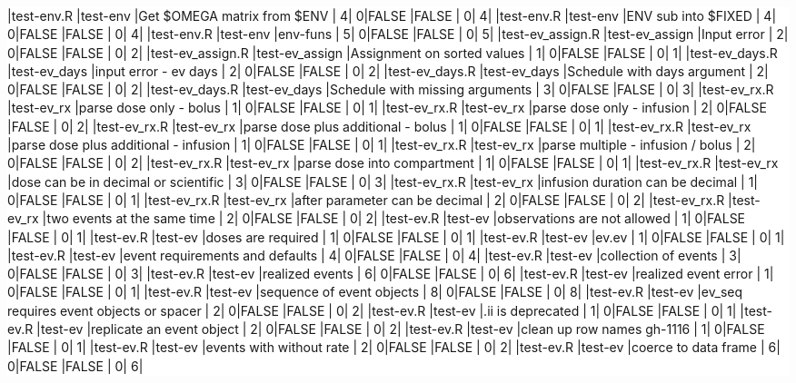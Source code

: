 |test-env.R                |test-env                             |Get $OMEGA matrix from $ENV                                               |  4|      0|FALSE   |FALSE |       0|      4|
|test-env.R                |test-env                             |ENV sub into $FIXED                                                       |  4|      0|FALSE   |FALSE |       0|      4|
|test-env.R                |test-env                             |env-funs                                                                  |  5|      0|FALSE   |FALSE |       0|      5|
|test-ev_assign.R          |test-ev_assign                       |Input error                                                               |  2|      0|FALSE   |FALSE |       0|      2|
|test-ev_assign.R          |test-ev_assign                       |Assignment on sorted values                                               |  1|      0|FALSE   |FALSE |       0|      1|
|test-ev_days.R            |test-ev_days                         |input error - ev days                                                     |  2|      0|FALSE   |FALSE |       0|      2|
|test-ev_days.R            |test-ev_days                         |Schedule with days argument                                               |  2|      0|FALSE   |FALSE |       0|      2|
|test-ev_days.R            |test-ev_days                         |Schedule with missing arguments                                           |  3|      0|FALSE   |FALSE |       0|      3|
|test-ev_rx.R              |test-ev_rx                           |parse dose only - bolus                                                   |  1|      0|FALSE   |FALSE |       0|      1|
|test-ev_rx.R              |test-ev_rx                           |parse dose only - infusion                                                |  2|      0|FALSE   |FALSE |       0|      2|
|test-ev_rx.R              |test-ev_rx                           |parse dose plus additional - bolus                                        |  1|      0|FALSE   |FALSE |       0|      1|
|test-ev_rx.R              |test-ev_rx                           |parse dose plus additional - infusion                                     |  1|      0|FALSE   |FALSE |       0|      1|
|test-ev_rx.R              |test-ev_rx                           |parse multiple - infusion / bolus                                         |  2|      0|FALSE   |FALSE |       0|      2|
|test-ev_rx.R              |test-ev_rx                           |parse dose into compartment                                               |  1|      0|FALSE   |FALSE |       0|      1|
|test-ev_rx.R              |test-ev_rx                           |dose can be in decimal or scientific                                      |  3|      0|FALSE   |FALSE |       0|      3|
|test-ev_rx.R              |test-ev_rx                           |infusion duration can be decimal                                          |  1|      0|FALSE   |FALSE |       0|      1|
|test-ev_rx.R              |test-ev_rx                           |after parameter can be decimal                                            |  2|      0|FALSE   |FALSE |       0|      2|
|test-ev_rx.R              |test-ev_rx                           |two events at the same time                                               |  2|      0|FALSE   |FALSE |       0|      2|
|test-ev.R                 |test-ev                              |observations are not allowed                                              |  1|      0|FALSE   |FALSE |       0|      1|
|test-ev.R                 |test-ev                              |doses are required                                                        |  1|      0|FALSE   |FALSE |       0|      1|
|test-ev.R                 |test-ev                              |ev.ev                                                                     |  1|      0|FALSE   |FALSE |       0|      1|
|test-ev.R                 |test-ev                              |event requirements and defaults                                           |  4|      0|FALSE   |FALSE |       0|      4|
|test-ev.R                 |test-ev                              |collection of events                                                      |  3|      0|FALSE   |FALSE |       0|      3|
|test-ev.R                 |test-ev                              |realized events                                                           |  6|      0|FALSE   |FALSE |       0|      6|
|test-ev.R                 |test-ev                              |realized event error                                                      |  1|      0|FALSE   |FALSE |       0|      1|
|test-ev.R                 |test-ev                              |sequence of event objects                                                 |  8|      0|FALSE   |FALSE |       0|      8|
|test-ev.R                 |test-ev                              |ev_seq requires event objects or spacer                                   |  2|      0|FALSE   |FALSE |       0|      2|
|test-ev.R                 |test-ev                              |.ii is deprecated                                                         |  1|      0|FALSE   |FALSE |       0|      1|
|test-ev.R                 |test-ev                              |replicate an event object                                                 |  2|      0|FALSE   |FALSE |       0|      2|
|test-ev.R                 |test-ev                              |clean up row names gh-1116                                                |  1|      0|FALSE   |FALSE |       0|      1|
|test-ev.R                 |test-ev                              |events with without rate                                                  |  2|      0|FALSE   |FALSE |       0|      2|
|test-ev.R                 |test-ev                              |coerce to data frame                                                      |  6|      0|FALSE   |FALSE |       0|      6|